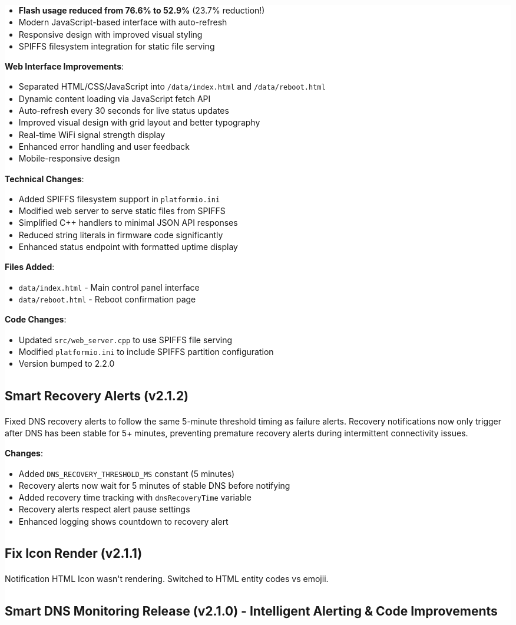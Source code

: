 - **Flash usage reduced from 76.6% to 52.9%** (23.7% reduction!)
- Modern JavaScript-based interface with auto-refresh
- Responsive design with improved visual styling
- SPIFFS filesystem integration for static file serving

**Web Interface Improvements**:

- Separated HTML/CSS/JavaScript into `/data/index.html` and `/data/reboot.html`
- Dynamic content loading via JavaScript fetch API
- Auto-refresh every 30 seconds for live status updates
- Improved visual design with grid layout and better typography
- Real-time WiFi signal strength display
- Enhanced error handling and user feedback
- Mobile-responsive design

**Technical Changes**:

- Added SPIFFS filesystem support in `platformio.ini`
- Modified web server to serve static files from SPIFFS
- Simplified C++ handlers to minimal JSON API responses
- Reduced string literals in firmware code significantly
- Enhanced status endpoint with formatted uptime display

**Files Added**:

- `data/index.html` - Main control panel interface
- `data/reboot.html` - Reboot confirmation page

**Code Changes**:

- Updated `src/web_server.cpp` to use SPIFFS file serving
- Modified `platformio.ini` to include SPIFFS partition configuration
- Version bumped to 2.2.0

## Smart Recovery Alerts (v2.1.2)

Fixed DNS recovery alerts to follow the same 5-minute threshold timing as failure alerts. Recovery notifications now only trigger after DNS has been stable for 5+ minutes, preventing premature recovery alerts during intermittent connectivity issues.

**Changes**:

- Added `DNS_RECOVERY_THRESHOLD_MS` constant (5 minutes)
- Recovery alerts now wait for 5 minutes of stable DNS before notifying
- Added recovery time tracking with `dnsRecoveryTime` variable
- Recovery alerts respect alert pause settings
- Enhanced logging shows countdown to recovery alert

## Fix Icon Render (v2.1.1)

Notification HTML Icon wasn't rendering. Switched to HTML entity codes vs emojii.

## Smart DNS Monitoring Release (v2.1.0) - Intelligent Alerting & Code Improvements
